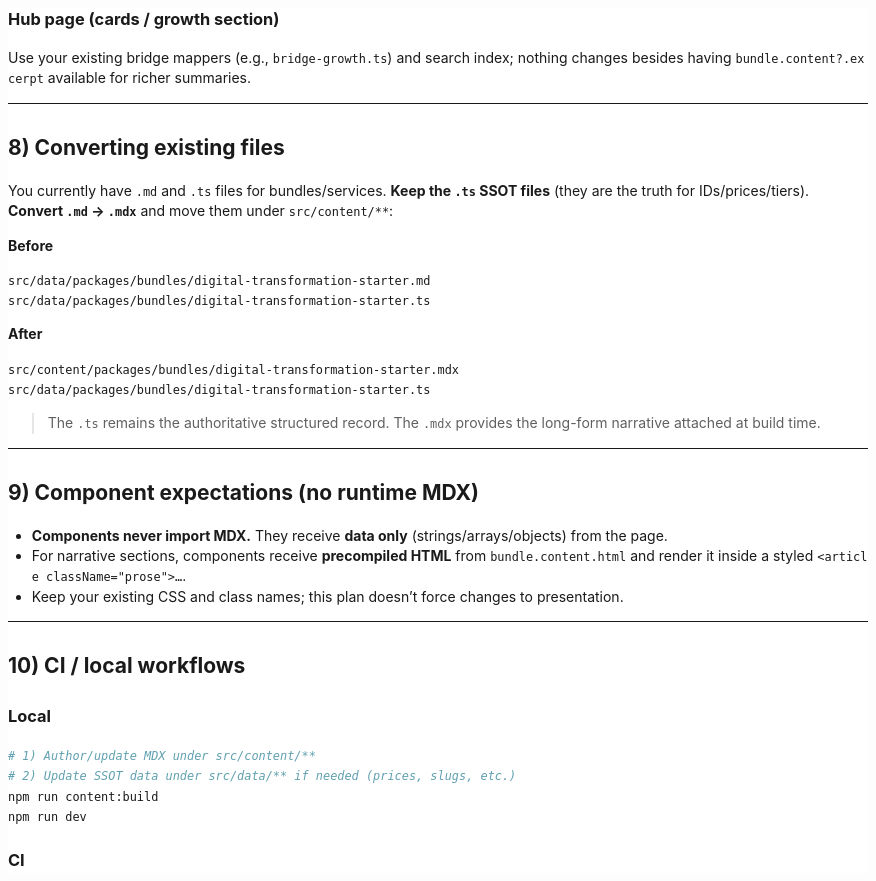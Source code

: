 ### Hub page (cards / growth section)

Use your existing bridge mappers (e.g., `bridge-growth.ts`) and search index; nothing changes besides having `bundle.content?.excerpt` available for richer summaries.

---

## 8) Converting existing files

You currently have `.md` and `.ts` files for bundles/services.
**Keep the `.ts` SSOT files** (they are the truth for IDs/prices/tiers).
**Convert `.md` → `.mdx`** and move them under `src/content/**`:

**Before**

```
src/data/packages/bundles/digital-transformation-starter.md
src/data/packages/bundles/digital-transformation-starter.ts
```

**After**

```
src/content/packages/bundles/digital-transformation-starter.mdx
src/data/packages/bundles/digital-transformation-starter.ts
```

> The `.ts` remains the authoritative structured record. The `.mdx` provides the long-form narrative attached at build time.

---

## 9) Component expectations (no runtime MDX)

* **Components never import MDX.**
  They receive **data only** (strings/arrays/objects) from the page.
* For narrative sections, components receive **precompiled HTML** from `bundle.content.html` and render it inside a styled `<article className="prose">…`.
* Keep your existing CSS and class names; this plan doesn’t force changes to presentation.

---

## 10) CI / local workflows

### Local

```bash
# 1) Author/update MDX under src/content/**
# 2) Update SSOT data under src/data/** if needed (prices, slugs, etc.)
npm run content:build
npm run dev
```

### CI
